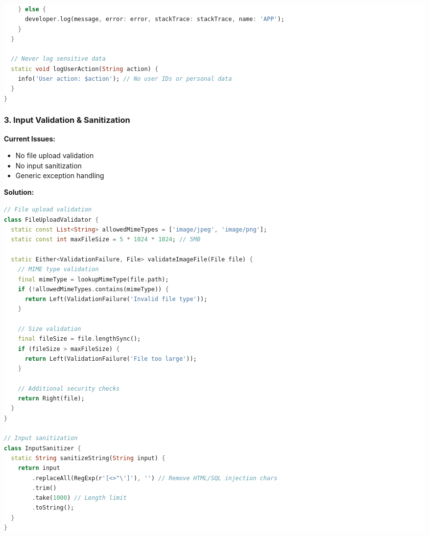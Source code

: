 ```dart
    } else {
      developer.log(message, error: error, stackTrace: stackTrace, name: 'APP');
    }
  }
  
  // Never log sensitive data
  static void logUserAction(String action) {
    info('User action: $action'); // No user IDs or personal data
  }
}
```

### 3. Input Validation & Sanitization
**Current Issues:**
- No file upload validation
- No input sanitization
- Generic exception handling

**Solution:**
```dart
// File upload validation
class FileUploadValidator {
  static const List<String> allowedMimeTypes = ['image/jpeg', 'image/png'];
  static const int maxFileSize = 5 * 1024 * 1024; // 5MB
  
  static Either<ValidationFailure, File> validateImageFile(File file) {
    // MIME type validation
    final mimeType = lookupMimeType(file.path);
    if (!allowedMimeTypes.contains(mimeType)) {
      return Left(ValidationFailure('Invalid file type'));
    }
    
    // Size validation
    final fileSize = file.lengthSync();
    if (fileSize > maxFileSize) {
      return Left(ValidationFailure('File too large'));
    }
    
    // Additional security checks
    return Right(file);
  }
}

// Input sanitization
class InputSanitizer {
  static String sanitizeString(String input) {
    return input
        .replaceAll(RegExp(r'[<>"\']'), '') // Remove HTML/SQL injection chars
        .trim()
        .take(1000) // Length limit
        .toString();
  }
}
```
